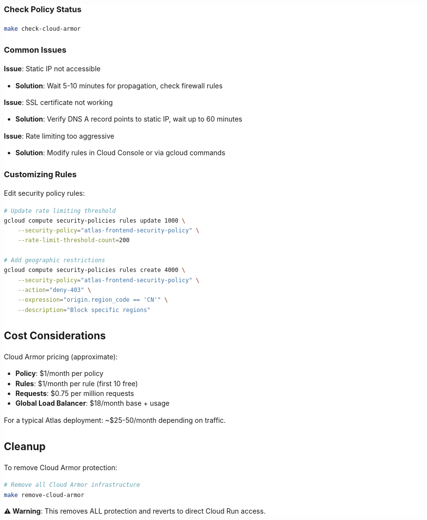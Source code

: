 ### Check Policy Status
```bash
make check-cloud-armor
```

### Common Issues

**Issue**: Static IP not accessible
- **Solution**: Wait 5-10 minutes for propagation, check firewall rules

**Issue**: SSL certificate not working  
- **Solution**: Verify DNS A record points to static IP, wait up to 60 minutes

**Issue**: Rate limiting too aggressive
- **Solution**: Modify rules in Cloud Console or via gcloud commands

### Customizing Rules

Edit security policy rules:
```bash
# Update rate limiting threshold
gcloud compute security-policies rules update 1000 \
    --security-policy="atlas-frontend-security-policy" \
    --rate-limit-threshold-count=200

# Add geographic restrictions
gcloud compute security-policies rules create 4000 \
    --security-policy="atlas-frontend-security-policy" \
    --action="deny-403" \
    --expression="origin.region_code == 'CN'" \
    --description="Block specific regions"
```

## Cost Considerations

Cloud Armor pricing (approximate):
- **Policy**: $1/month per policy
- **Rules**: $1/month per rule (first 10 free)
- **Requests**: $0.75 per million requests
- **Global Load Balancer**: $18/month base + usage

For a typical Atlas deployment: ~$25-50/month depending on traffic.

## Cleanup

To remove Cloud Armor protection:

```bash
# Remove all Cloud Armor infrastructure
make remove-cloud-armor
```

**⚠️ Warning**: This removes ALL protection and reverts to direct Cloud Run access.
